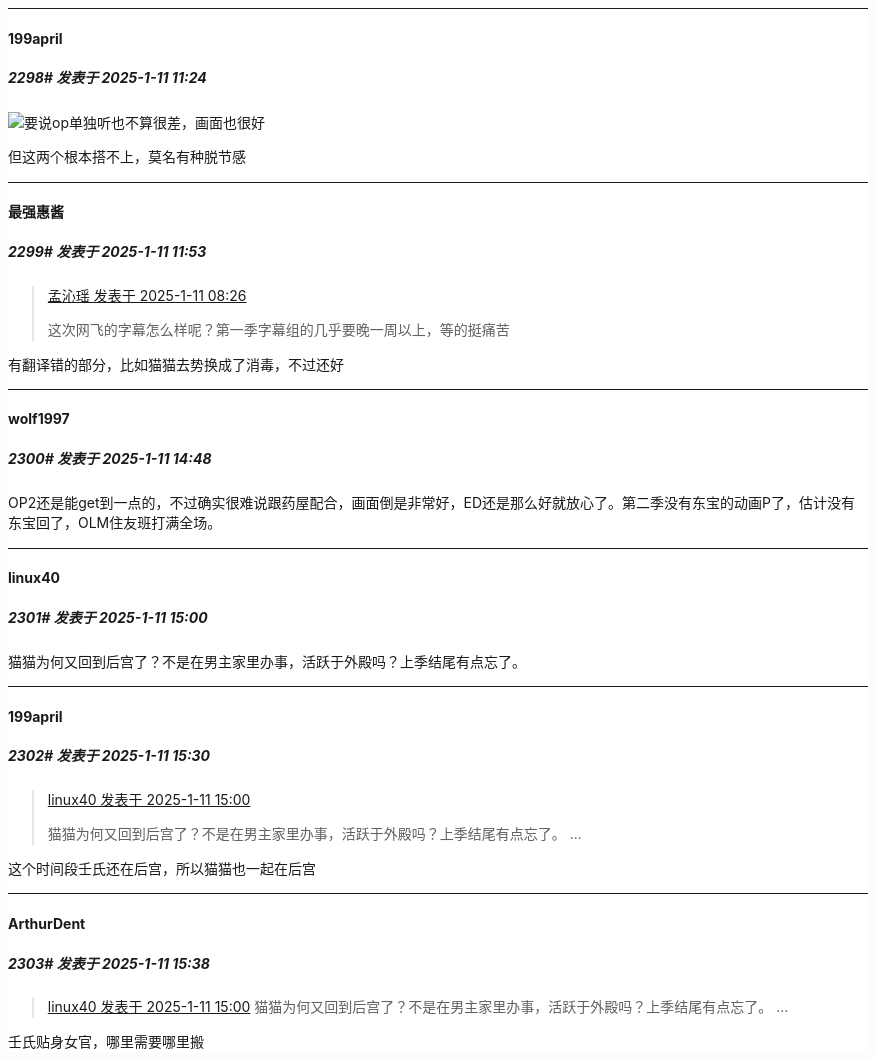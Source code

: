 
*****

####  199april  
##### 2298#       发表于 2025-1-11 11:24

<img src="https://static.saraba1st.com/image/smiley/face2017/056.gif" referrerpolicy="no-referrer">要说op单独听也不算很差，画面也很好

但这两个根本搭不上，莫名有种脱节感


*****

####  最强惠酱  
##### 2299#       发表于 2025-1-11 11:53

<blockquote><a href="httphttps://bbs.saraba1st.com/2b/forum.php?mod=redirect&amp;goto=findpost&amp;pid=67151366&amp;ptid=2089646" target="_blank">孟沁瑶 发表于 2025-1-11 08:26</a>

这次网飞的字幕怎么样呢？第一季字幕组的几乎要晚一周以上，等的挺痛苦</blockquote>
有翻译错的部分，比如猫猫去势换成了消毒，不过还好


*****

####  wolf1997  
##### 2300#       发表于 2025-1-11 14:48

OP2还是能get到一点的，不过确实很难说跟药屋配合，画面倒是非常好，ED还是那么好就放心了。第二季没有东宝的动画P了，估计没有东宝回了，OLM住友班打满全场。


*****

####  linux40  
##### 2301#       发表于 2025-1-11 15:00

猫猫为何又回到后宫了？不是在男主家里办事，活跃于外殿吗？上季结尾有点忘了。


*****

####  199april  
##### 2302#       发表于 2025-1-11 15:30

<blockquote><a href="httphttps://bbs.saraba1st.com/2b/forum.php?mod=redirect&amp;goto=findpost&amp;pid=67153446&amp;ptid=2089646" target="_blank">linux40 发表于 2025-1-11 15:00</a>

猫猫为何又回到后宫了？不是在男主家里办事，活跃于外殿吗？上季结尾有点忘了。 ...</blockquote>
这个时间段壬氏还在后宫，所以猫猫也一起在后宫


*****

####  ArthurDent  
##### 2303#       发表于 2025-1-11 15:38

<blockquote><a href="httphttps://bbs.saraba1st.com/2b/forum.php?mod=redirect&amp;goto=findpost&amp;pid=67153446&amp;ptid=2089646" target="_blank">linux40 发表于 2025-1-11 15:00</a>
猫猫为何又回到后宫了？不是在男主家里办事，活跃于外殿吗？上季结尾有点忘了。 ...</blockquote>
壬氏贴身女官，哪里需要哪里搬
